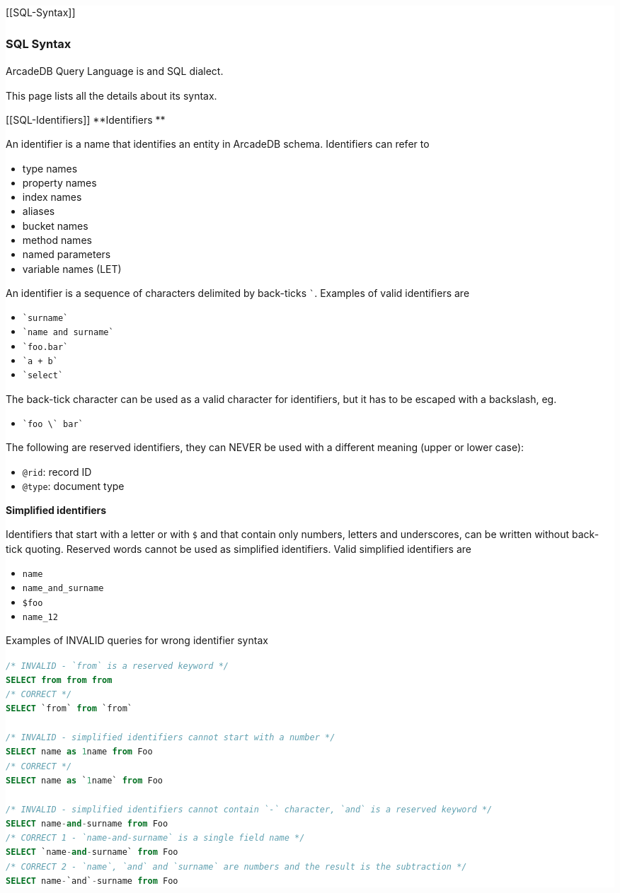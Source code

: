 [[SQL-Syntax]]
### SQL Syntax

ArcadeDB Query Language is and SQL dialect.

This page lists all the details about its syntax.

[[SQL-Identifiers]]
**Identifiers **

An identifier is a name that identifies an entity in ArcadeDB schema. Identifiers can refer to

- type names
- property names
- index names
- aliases
- bucket names
- method names
- named parameters
- variable names (LET)

An identifier is a sequence of characters delimited by back-ticks ``` ` ```. 
Examples of valid identifiers are
- ``` `surname` ```
- ``` `name and surname` ```
- ``` `foo.bar` ```
- ``` `a + b` ```
- ``` `select` ```

The back-tick character can be used as a valid character for identifiers, but it has to be escaped with a backslash, eg.
- ``` `foo \` bar` ```

The following are reserved identifiers, they can NEVER be used with a different meaning (upper or lower case):

- ``` @rid ```: record ID
- ``` @type ```: document type

**Simplified identifiers**

Identifiers that start with a letter or with `$` and that contain only numbers, letters and underscores, can be written without back-tick quoting. Reserved words cannot be used as simplified identifiers. Valid simplified identifiers are
- ```name```
- ```name_and_surname```
- ```$foo```
- ```name_12```


Examples of INVALID queries for wrong identifier syntax

```SQL
/* INVALID - `from` is a reserved keyword */
SELECT from from from 
/* CORRECT */
SELECT `from` from `from` 

/* INVALID - simplified identifiers cannot start with a number */
SELECT name as 1name from Foo
/* CORRECT */
SELECT name as `1name` from Foo

/* INVALID - simplified identifiers cannot contain `-` character, `and` is a reserved keyword */
SELECT name-and-surname from Foo
/* CORRECT 1 - `name-and-surname` is a single field name */
SELECT `name-and-surname` from Foo
/* CORRECT 2 - `name`, `and` and `surname` are numbers and the result is the subtraction */
SELECT name-`and`-surname from Foo
```
